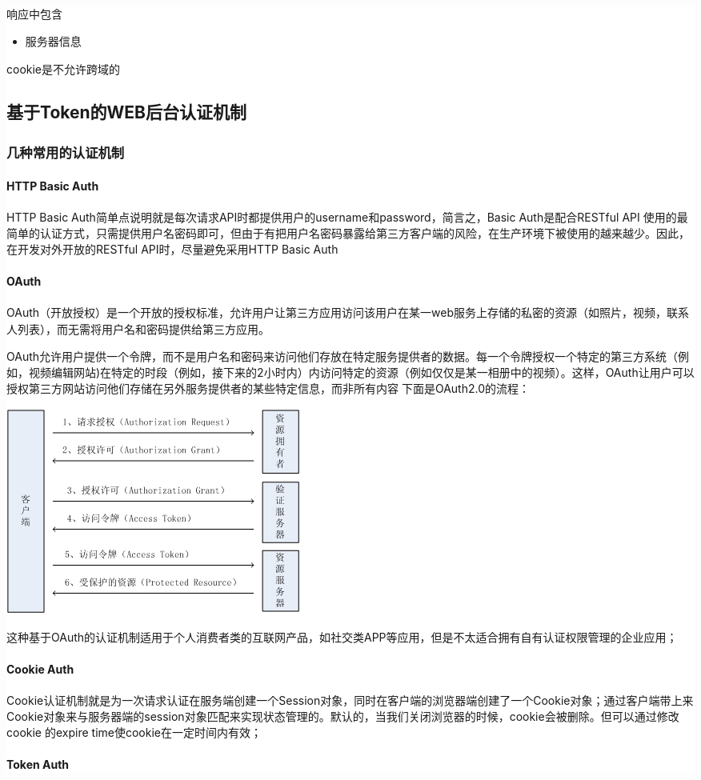 
响应中包含

- 服务器信息



cookie是不允许跨域的

## 基于Token的WEB后台认证机制



### 几种常用的认证机制

#### HTTP Basic Auth

HTTP Basic Auth简单点说明就是每次请求API时都提供用户的username和password，简言之，Basic Auth是配合RESTful API 使用的最简单的认证方式，只需提供用户名密码即可，但由于有把用户名密码暴露给第三方客户端的风险，在生产环境下被使用的越来越少。因此，在开发对外开放的RESTful API时，尽量避免采用HTTP Basic Auth

#### OAuth

OAuth（开放授权）是一个开放的授权标准，允许用户让第三方应用访问该用户在某一web服务上存储的私密的资源（如照片，视频，联系人列表），而无需将用户名和密码提供给第三方应用。

OAuth允许用户提供一个令牌，而不是用户名和密码来访问他们存放在特定服务提供者的数据。每一个令牌授权一个特定的第三方系统（例如，视频编辑网站)在特定的时段（例如，接下来的2小时内）内访问特定的资源（例如仅仅是某一相册中的视频）。这样，OAuth让用户可以授权第三方网站访问他们存储在另外服务提供者的某些特定信息，而非所有内容
下面是OAuth2.0的流程：

![oauth2](./token/oauth2.png)

这种基于OAuth的认证机制适用于个人消费者类的互联网产品，如社交类APP等应用，但是不太适合拥有自有认证权限管理的企业应用；

#### Cookie Auth

Cookie认证机制就是为一次请求认证在服务端创建一个Session对象，同时在客户端的浏览器端创建了一个Cookie对象；通过客户端带上来Cookie对象来与服务器端的session对象匹配来实现状态管理的。默认的，当我们关闭浏览器的时候，cookie会被删除。但可以通过修改cookie 的expire time使cookie在一定时间内有效；

#### Token Auth
